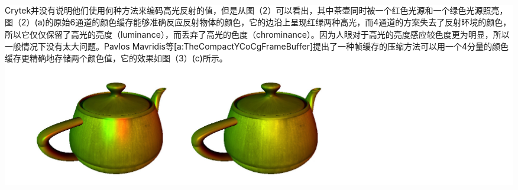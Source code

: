 Crytek并没有说明他们使用何种方法来编码高光反射的值，但是从图（2）可以看出，其中茶壶同时被一个红色光源和一个绿色光源照亮，图（2）(a)的原始6通道的颜色缓存能够准确反应反射物体的颜色，它的边沿上呈现红绿两种高光，而4通道的方案失去了反射环境的颜色，所以它仅仅保留了高光的亮度（luminance），而丢弃了高光的色度（chrominance）。因为人眼对于高光的亮度感应较色度更为明显，所以一般情况下没有太大问题。Pavlos Mavridis等[a:TheCompactYCoCgFrameBuffer]提出了一种帧缓存的压缩方法可以用一个4分量的颜色缓存更精确地存储两个颜色值，它的效果如图（3）(c)所示。

<Figure num="3" id="f:shade-deferred-lighting-1" caption="使用YCoCg压缩帧缓存用一个4通道的颜色缓存可以准确存储高光的色度和亮度，(b)中的方案直接丢弃色度而仅保留亮度，所以在高光部分看不出光源的颜色">
    <img src="/img/figures/shade/deferred-lighting-1.jpg" alt="原始6通道" width="33%"/>
    <img src="/img/figures/shade/deferred-lighting-2.jpg" alt="4通道" width="33%"/>